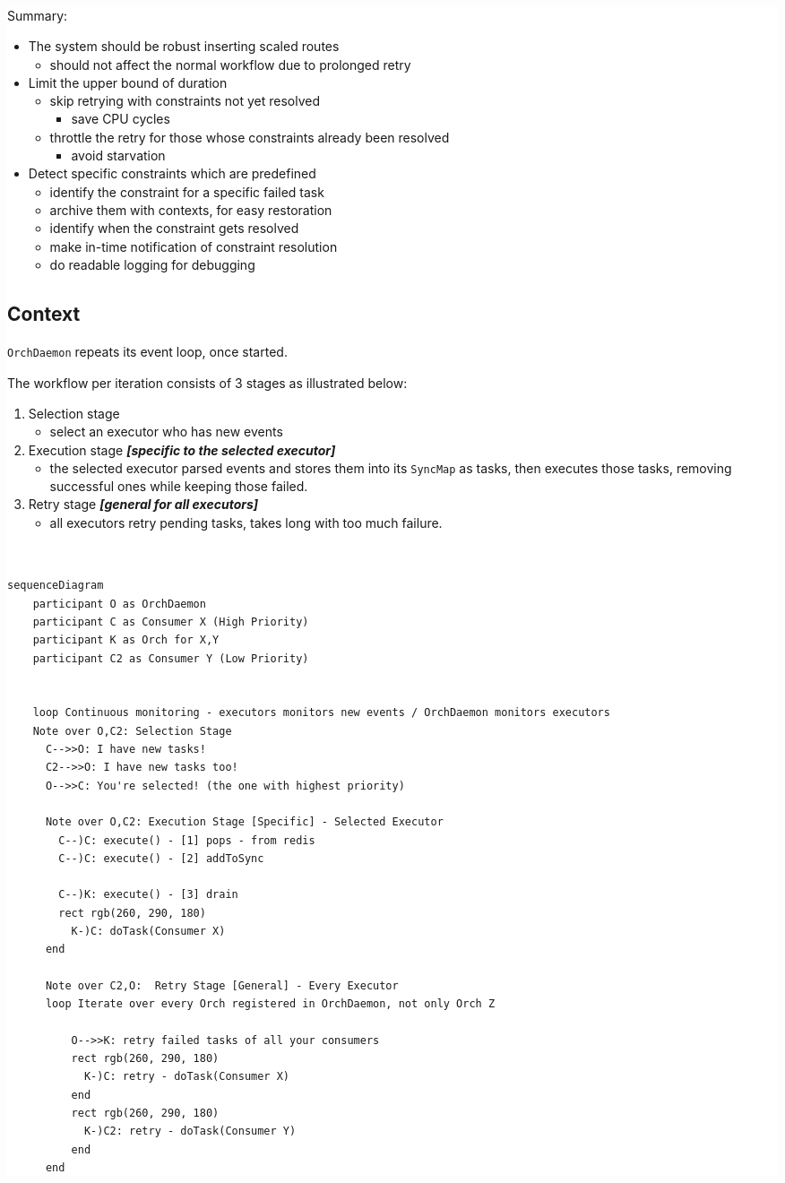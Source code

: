 Summary:

- The system should be robust inserting scaled routes
  - should not affect the normal workflow due to prolonged retry
- Limit the upper bound of duration
  - skip retrying with constraints not yet resolved
    - save CPU cycles
  - throttle the retry for those whose constraints already been resolved
    - avoid starvation
- Detect specific constraints which are predefined
  - identify the constraint for a specific failed task
  - archive them with contexts, for easy restoration
  - identify when the constraint gets resolved
  - make in-time notification of constraint resolution
  - do readable logging for debugging

## Context

`OrchDaemon` repeats its event loop, once started.

The workflow per iteration consists of 3 stages as illustrated below:

1. Selection stage
   - select an executor who has new events
2. Execution stage ***[specific to the selected executor]***
   - the selected executor parsed events and stores them into its `SyncMap` as tasks, then executes those tasks, removing successful ones while keeping those failed.
3. Retry stage ***[general for all executors]***
   - all executors retry pending tasks, takes long with too much failure.

<br>

```mermaid
sequenceDiagram
    participant O as OrchDaemon
    participant C as Consumer X (High Priority)
    participant K as Orch for X,Y
    participant C2 as Consumer Y (Low Priority)
  
      
    loop Continuous monitoring - executors monitors new events / OrchDaemon monitors executors
    Note over O,C2: Selection Stage
      C-->>O: I have new tasks!
      C2-->>O: I have new tasks too!
      O-->>C: You're selected! (the one with highest priority)

      Note over O,C2: Execution Stage [Specific] - Selected Executor
        C--)C: execute() - [1] pops - from redis
        C--)C: execute() - [2] addToSync
      
        C--)K: execute() - [3] drain
        rect rgb(260, 290, 180)
          K-)C: doTask(Consumer X)
      end

      Note over C2,O:  Retry Stage [General] - Every Executor
      loop Iterate over every Orch registered in OrchDaemon, not only Orch Z
        
          O-->>K: retry failed tasks of all your consumers
          rect rgb(260, 290, 180)
            K-)C: retry - doTask(Consumer X)
          end
          rect rgb(260, 290, 180)
            K-)C2: retry - doTask(Consumer Y)
          end
      end
```